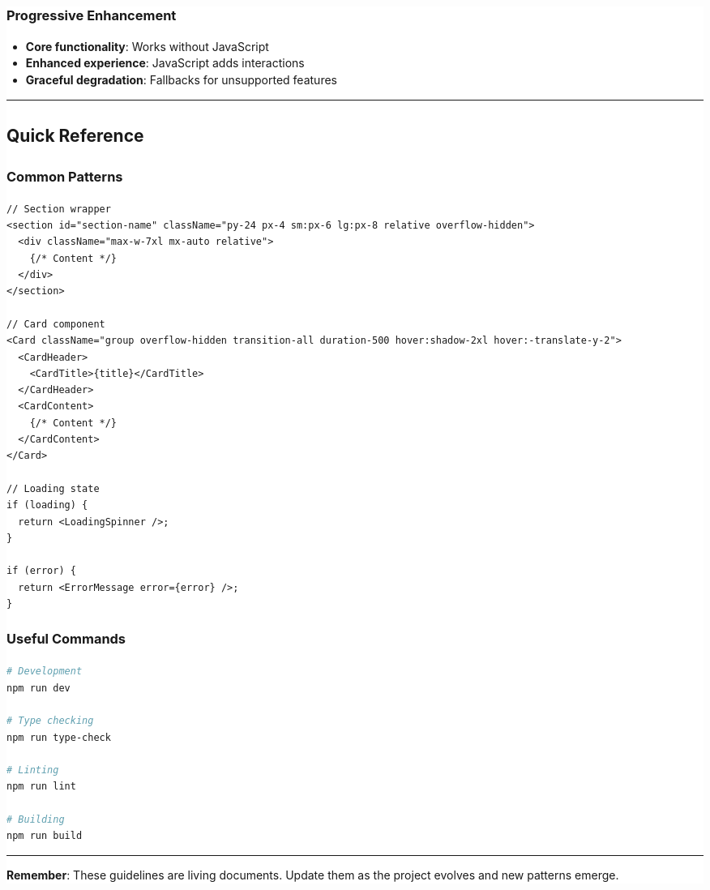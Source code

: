 ### Progressive Enhancement
- **Core functionality**: Works without JavaScript
- **Enhanced experience**: JavaScript adds interactions
- **Graceful degradation**: Fallbacks for unsupported features

---

## Quick Reference

### Common Patterns
```tsx
// Section wrapper
<section id="section-name" className="py-24 px-4 sm:px-6 lg:px-8 relative overflow-hidden">
  <div className="max-w-7xl mx-auto relative">
    {/* Content */}
  </div>
</section>

// Card component
<Card className="group overflow-hidden transition-all duration-500 hover:shadow-2xl hover:-translate-y-2">
  <CardHeader>
    <CardTitle>{title}</CardTitle>
  </CardHeader>
  <CardContent>
    {/* Content */}
  </CardContent>
</Card>

// Loading state
if (loading) {
  return <LoadingSpinner />;
}

if (error) {
  return <ErrorMessage error={error} />;
}
```

### Useful Commands
```bash
# Development
npm run dev

# Type checking
npm run type-check

# Linting
npm run lint

# Building
npm run build
```

---

**Remember**: These guidelines are living documents. Update them as the project evolves and new patterns emerge.